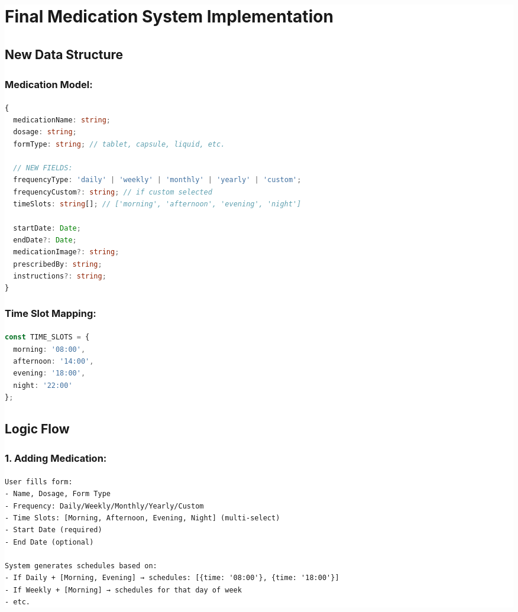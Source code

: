# Final Medication System Implementation

## New Data Structure

### Medication Model:
```typescript
{
  medicationName: string;
  dosage: string;
  formType: string; // tablet, capsule, liquid, etc.
  
  // NEW FIELDS:
  frequencyType: 'daily' | 'weekly' | 'monthly' | 'yearly' | 'custom';
  frequencyCustom?: string; // if custom selected
  timeSlots: string[]; // ['morning', 'afternoon', 'evening', 'night']
  
  startDate: Date;
  endDate?: Date;
  medicationImage?: string;
  prescribedBy: string;
  instructions?: string;
}
```

### Time Slot Mapping:
```typescript
const TIME_SLOTS = {
  morning: '08:00',
  afternoon: '14:00',
  evening: '18:00',
  night: '22:00'
};
```

## Logic Flow

### 1. Adding Medication:
```
User fills form:
- Name, Dosage, Form Type
- Frequency: Daily/Weekly/Monthly/Yearly/Custom
- Time Slots: [Morning, Afternoon, Evening, Night] (multi-select)
- Start Date (required)
- End Date (optional)

System generates schedules based on:
- If Daily + [Morning, Evening] → schedules: [{time: '08:00'}, {time: '18:00'}]
- If Weekly + [Morning] → schedules for that day of week
- etc.
```
